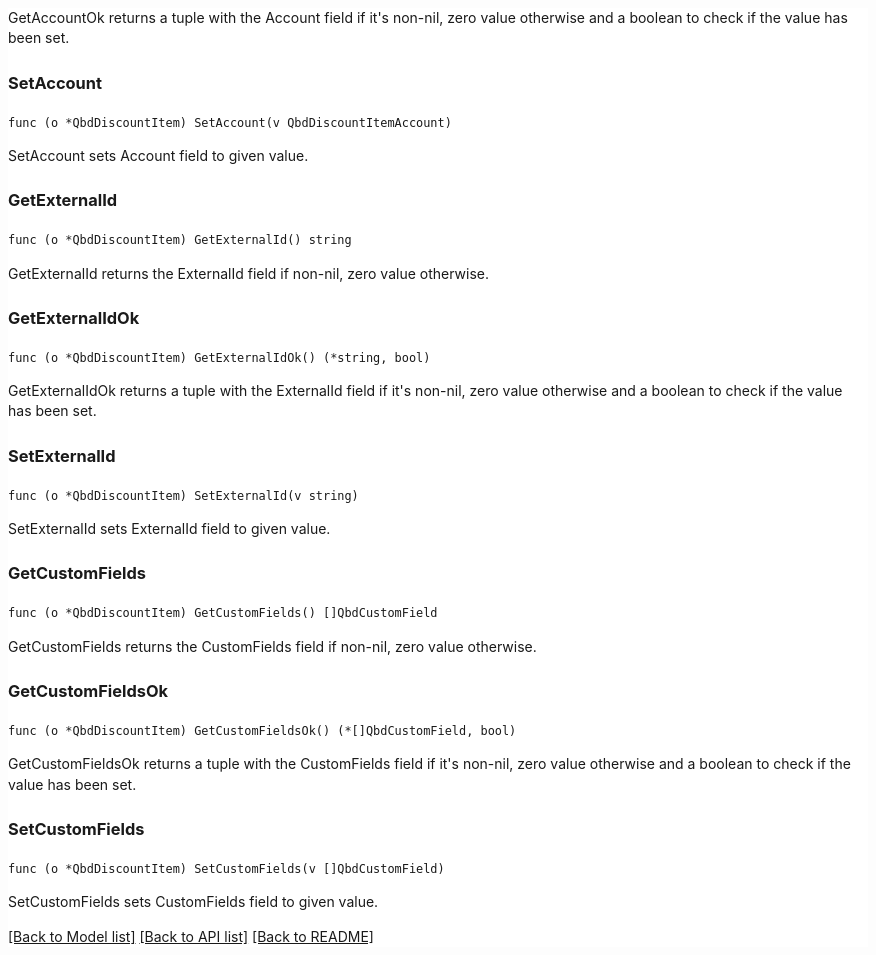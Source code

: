GetAccountOk returns a tuple with the Account field if it's non-nil, zero value otherwise
and a boolean to check if the value has been set.

### SetAccount

`func (o *QbdDiscountItem) SetAccount(v QbdDiscountItemAccount)`

SetAccount sets Account field to given value.


### GetExternalId

`func (o *QbdDiscountItem) GetExternalId() string`

GetExternalId returns the ExternalId field if non-nil, zero value otherwise.

### GetExternalIdOk

`func (o *QbdDiscountItem) GetExternalIdOk() (*string, bool)`

GetExternalIdOk returns a tuple with the ExternalId field if it's non-nil, zero value otherwise
and a boolean to check if the value has been set.

### SetExternalId

`func (o *QbdDiscountItem) SetExternalId(v string)`

SetExternalId sets ExternalId field to given value.


### GetCustomFields

`func (o *QbdDiscountItem) GetCustomFields() []QbdCustomField`

GetCustomFields returns the CustomFields field if non-nil, zero value otherwise.

### GetCustomFieldsOk

`func (o *QbdDiscountItem) GetCustomFieldsOk() (*[]QbdCustomField, bool)`

GetCustomFieldsOk returns a tuple with the CustomFields field if it's non-nil, zero value otherwise
and a boolean to check if the value has been set.

### SetCustomFields

`func (o *QbdDiscountItem) SetCustomFields(v []QbdCustomField)`

SetCustomFields sets CustomFields field to given value.



[[Back to Model list]](../README.md#documentation-for-models) [[Back to API list]](../README.md#documentation-for-api-endpoints) [[Back to README]](../README.md)


